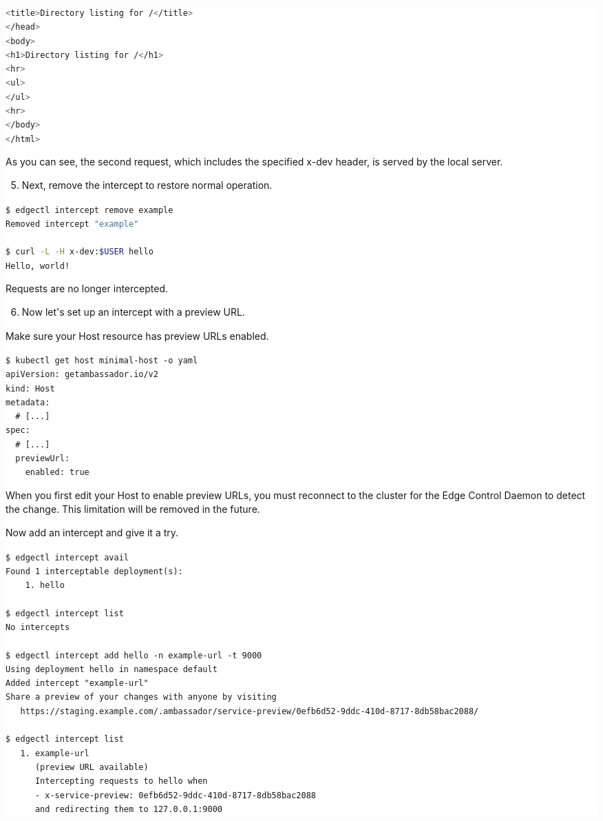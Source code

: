 ```bash
<title>Directory listing for /</title>
</head>
<body>
<h1>Directory listing for /</h1>
<hr>
<ul>
</ul>
<hr>
</body>
</html>
```

As you can see, the second request, which includes the specified x-dev header, is served by the local server.

5. Next, remove the intercept to restore normal operation.

```bash
$ edgectl intercept remove example
Removed intercept "example"

$ curl -L -H x-dev:$USER hello
Hello, world!
```

Requests are no longer intercepted.

6. Now let's set up an intercept with a preview URL.

Make sure your Host resource has preview URLs enabled.

```console
$ kubectl get host minimal-host -o yaml
apiVersion: getambassador.io/v2
kind: Host
metadata:
  # [...]
spec:
  # [...]
  previewUrl:
    enabled: true
```

When you first edit your Host to enable preview URLs, you must reconnect to the cluster for the Edge Control Daemon to detect the change. This limitation will be removed in the future.

Now add an intercept and give it a try.

```console
$ edgectl intercept avail
Found 1 interceptable deployment(s):
    1. hello

$ edgectl intercept list
No intercepts

$ edgectl intercept add hello -n example-url -t 9000
Using deployment hello in namespace default
Added intercept "example-url"
Share a preview of your changes with anyone by visiting
   https://staging.example.com/.ambassador/service-preview/0efb6d52-9ddc-410d-8717-8db58bac2088/

$ edgectl intercept list
   1. example-url
      (preview URL available)
      Intercepting requests to hello when
      - x-service-preview: 0efb6d52-9ddc-410d-8717-8db58bac2088
      and redirecting them to 127.0.0.1:9000
```